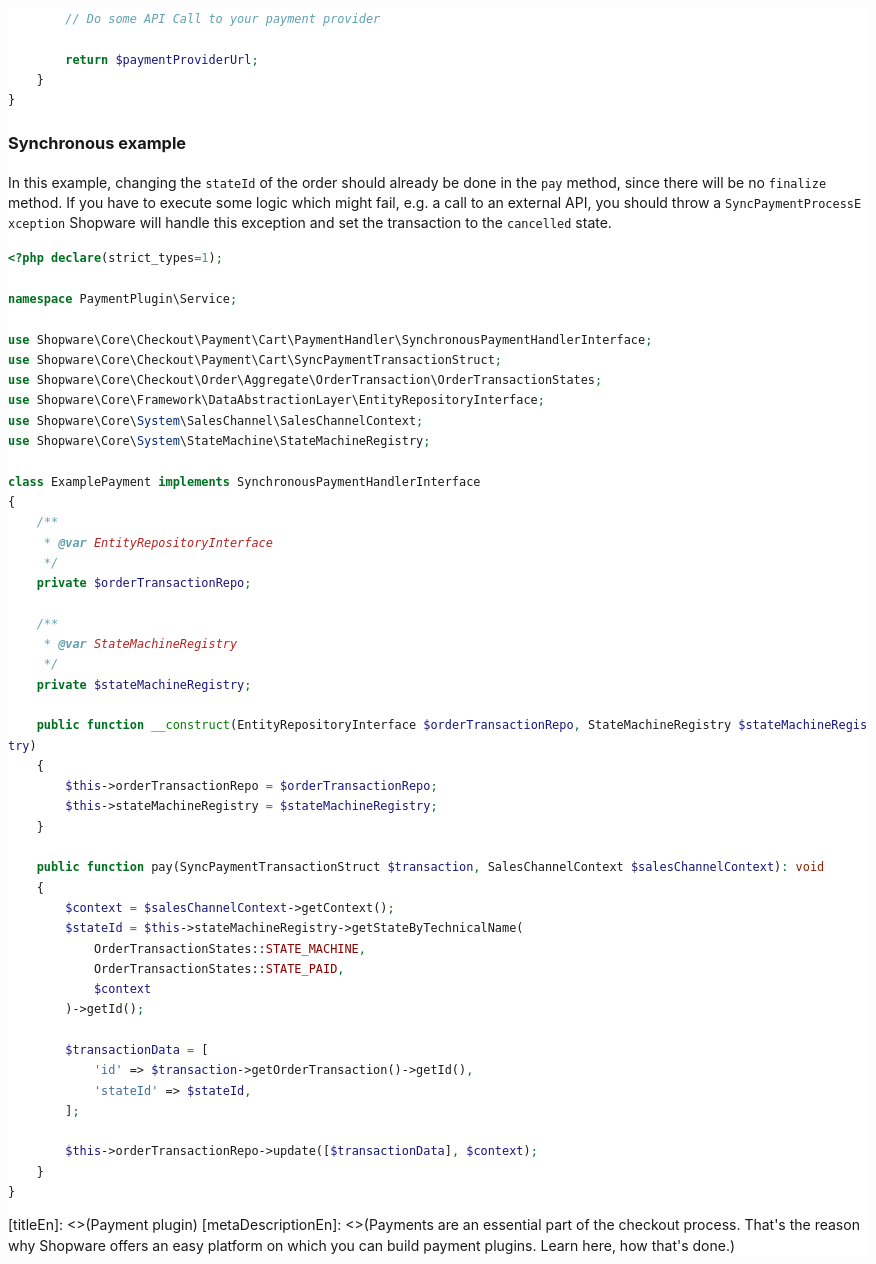 ```php
        // Do some API Call to your payment provider

        return $paymentProviderUrl;
    }
}
```

### Synchronous example

In this example, changing the `stateId` of the order should already be done in the `pay` method, since there will be no `finalize` method.
If you have to execute some logic which might fail, e.g. a call to an external API, you should throw a `SyncPaymentProcessException`
Shopware will handle this exception and set the transaction to the `cancelled` state.

```php
<?php declare(strict_types=1);

namespace PaymentPlugin\Service;

use Shopware\Core\Checkout\Payment\Cart\PaymentHandler\SynchronousPaymentHandlerInterface;
use Shopware\Core\Checkout\Payment\Cart\SyncPaymentTransactionStruct;
use Shopware\Core\Checkout\Order\Aggregate\OrderTransaction\OrderTransactionStates;
use Shopware\Core\Framework\DataAbstractionLayer\EntityRepositoryInterface;
use Shopware\Core\System\SalesChannel\SalesChannelContext;
use Shopware\Core\System\StateMachine\StateMachineRegistry;

class ExamplePayment implements SynchronousPaymentHandlerInterface
{
    /**
     * @var EntityRepositoryInterface
     */
    private $orderTransactionRepo;

    /**
     * @var StateMachineRegistry
     */
    private $stateMachineRegistry;

    public function __construct(EntityRepositoryInterface $orderTransactionRepo, StateMachineRegistry $stateMachineRegistry)
    {
        $this->orderTransactionRepo = $orderTransactionRepo;
        $this->stateMachineRegistry = $stateMachineRegistry;
    }

    public function pay(SyncPaymentTransactionStruct $transaction, SalesChannelContext $salesChannelContext): void
    {
        $context = $salesChannelContext->getContext();
        $stateId = $this->stateMachineRegistry->getStateByTechnicalName(
            OrderTransactionStates::STATE_MACHINE,
            OrderTransactionStates::STATE_PAID,
            $context
        )->getId();

        $transactionData = [
            'id' => $transaction->getOrderTransaction()->getId(),
            'stateId' => $stateId,
        ];

        $this->orderTransactionRepo->update([$transactionData], $context);
    }
}
```

[titleEn]: <>(Payment plugin)
[metaDescriptionEn]: <>(Payments are an essential part of the checkout process. That's the reason why Shopware offers an easy platform on which you can build payment plugins. Learn here, how that's done.)